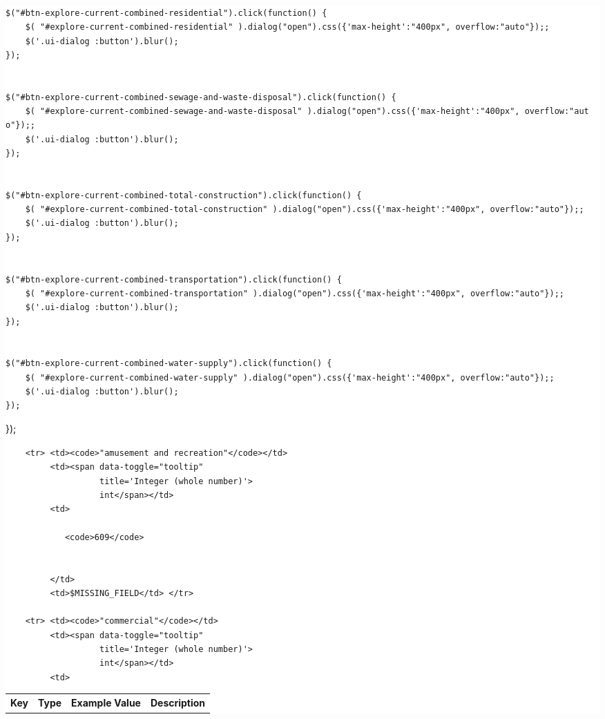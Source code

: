     
    $("#btn-explore-current-combined-residential").click(function() {
        $( "#explore-current-combined-residential" ).dialog("open").css({'max-height':"400px", overflow:"auto"});;
        $('.ui-dialog :button').blur();
    });
        
    
    $("#btn-explore-current-combined-sewage-and-waste-disposal").click(function() {
        $( "#explore-current-combined-sewage-and-waste-disposal" ).dialog("open").css({'max-height':"400px", overflow:"auto"});;
        $('.ui-dialog :button').blur();
    });
        
    
    $("#btn-explore-current-combined-total-construction").click(function() {
        $( "#explore-current-combined-total-construction" ).dialog("open").css({'max-height':"400px", overflow:"auto"});;
        $('.ui-dialog :button').blur();
    });
        
    
    $("#btn-explore-current-combined-transportation").click(function() {
        $( "#explore-current-combined-transportation" ).dialog("open").css({'max-height':"400px", overflow:"auto"});;
        $('.ui-dialog :button').blur();
    });
        
    
    $("#btn-explore-current-combined-water-supply").click(function() {
        $( "#explore-current-combined-water-supply" ).dialog("open").css({'max-height':"400px", overflow:"auto"});;
        $('.ui-dialog :button').blur();
    });
        
    
});
</script>

<div id='explore-current-private' title='Dictionary (19 keys)'>
    <table class='table table-sm table-striped table-bordered' >
        <tr> <th>Key</th> <th>Type</th> <th>Example Value</th> <th>Description</th></tr>
        
        <tr> <td><code>"amusement and recreation"</code></td>
             <td><span data-toggle="tooltip"
                       title='Integer (whole number)'>
                       int</span></td> 
             <td>
             
                <code>609</code>
             
                
             </td> 
             <td>$MISSING_FIELD</td> </tr>
        
        <tr> <td><code>"commercial"</code></td>
             <td><span data-toggle="tooltip"
                       title='Integer (whole number)'>
                       int</span></td> 
             <td>
             